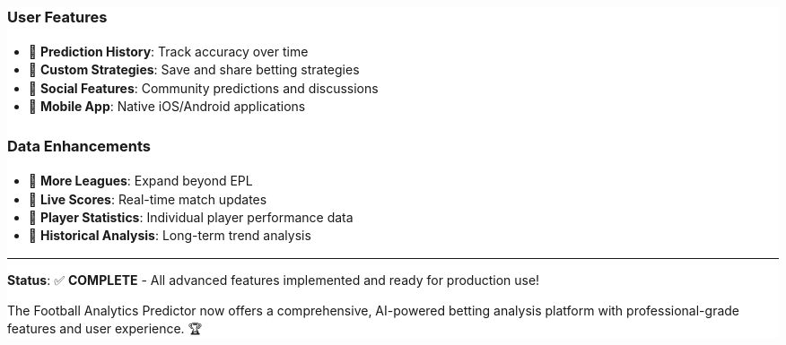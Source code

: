 ### **User Features**
- 🔄 **Prediction History**: Track accuracy over time
- 🔄 **Custom Strategies**: Save and share betting strategies
- 🔄 **Social Features**: Community predictions and discussions
- 🔄 **Mobile App**: Native iOS/Android applications

### **Data Enhancements**
- 🔄 **More Leagues**: Expand beyond EPL
- 🔄 **Live Scores**: Real-time match updates
- 🔄 **Player Statistics**: Individual player performance data
- 🔄 **Historical Analysis**: Long-term trend analysis

---

**Status**: ✅ **COMPLETE** - All advanced features implemented and ready for production use!

The Football Analytics Predictor now offers a comprehensive, AI-powered betting analysis platform with professional-grade features and user experience. 🏆
